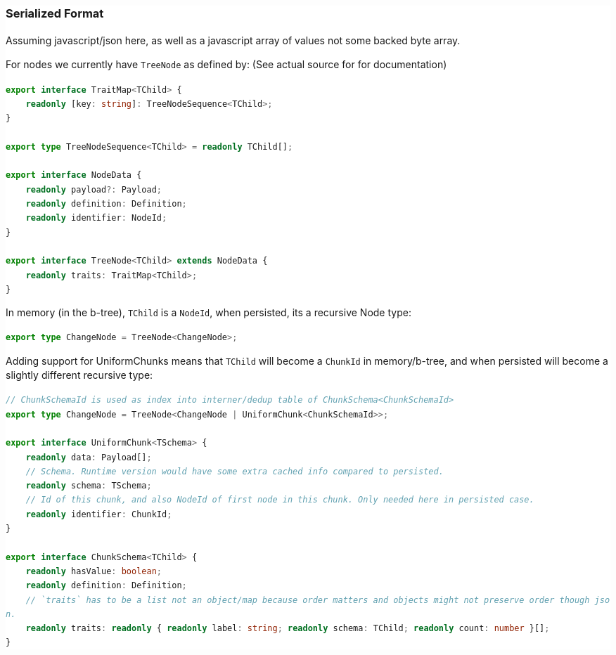 ### Serialized Format

Assuming javascript/json here, as well as a javascript array of values not some backed byte array.

For nodes we currently have `TreeNode` as defined by: (See actual source for for documentation)

```typescript
export interface TraitMap<TChild> {
    readonly [key: string]: TreeNodeSequence<TChild>;
}

export type TreeNodeSequence<TChild> = readonly TChild[];

export interface NodeData {
    readonly payload?: Payload;
    readonly definition: Definition;
    readonly identifier: NodeId;
}

export interface TreeNode<TChild> extends NodeData {
    readonly traits: TraitMap<TChild>;
}
```

In memory (in the b-tree), `TChild` is a `NodeId`, when persisted, its a recursive Node type:

```typescript
export type ChangeNode = TreeNode<ChangeNode>;
```

Adding support for UniformChunks means that `TChild` will become a `ChunkId` in memory/b-tree, and when persisted will become a slightly different recursive type:

```typescript
// ChunkSchemaId is used as index into interner/dedup table of ChunkSchema<ChunkSchemaId>
export type ChangeNode = TreeNode<ChangeNode | UniformChunk<ChunkSchemaId>>;

export interface UniformChunk<TSchema> {
    readonly data: Payload[];
    // Schema. Runtime version would have some extra cached info compared to persisted.
    readonly schema: TSchema;
    // Id of this chunk, and also NodeId of first node in this chunk. Only needed here in persisted case.
    readonly identifier: ChunkId;
}

export interface ChunkSchema<TChild> {
    readonly hasValue: boolean;
    readonly definition: Definition;
    // `traits` has to be a list not an object/map because order matters and objects might not preserve order though json.
    readonly traits: readonly { readonly label: string; readonly schema: TChild; readonly count: number }[];
}
```
